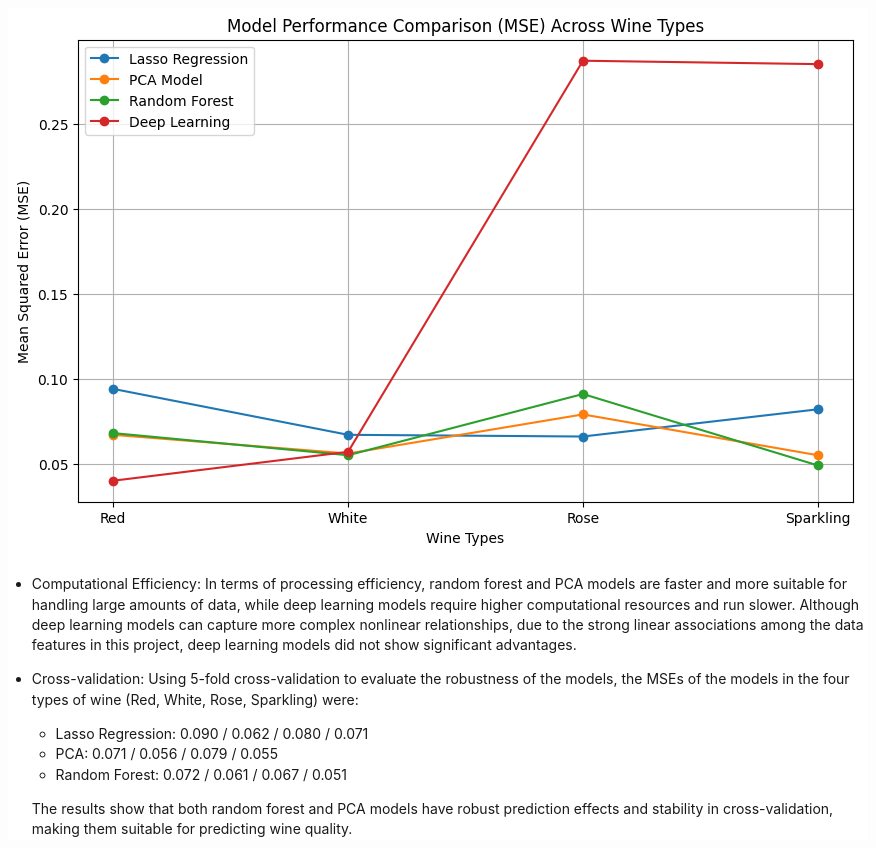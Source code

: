 ![image](Picture/ModelMSE.png)

- Computational Efficiency: In terms of processing efficiency, random forest and PCA models are faster and more suitable for handling large amounts of data, while deep learning models require higher computational resources and run slower. Although deep learning models can capture more complex nonlinear relationships, due to the strong linear associations among the data features in this project, deep learning models did not show significant advantages.
- Cross-validation: Using 5-fold cross-validation to evaluate the robustness of the models, the MSEs of the models in the four types of wine (Red, White, Rose, Sparkling) were:
    - Lasso Regression: 0.090 / 0.062 / 0.080 / 0.071
    - PCA: 0.071 / 0.056 / 0.079 / 0.055
    - Random Forest: 0.072 / 0.061 / 0.067 / 0.051

  The results show that both random forest and PCA models have robust prediction effects and stability in cross-validation, making them suitable for predicting wine quality.
  